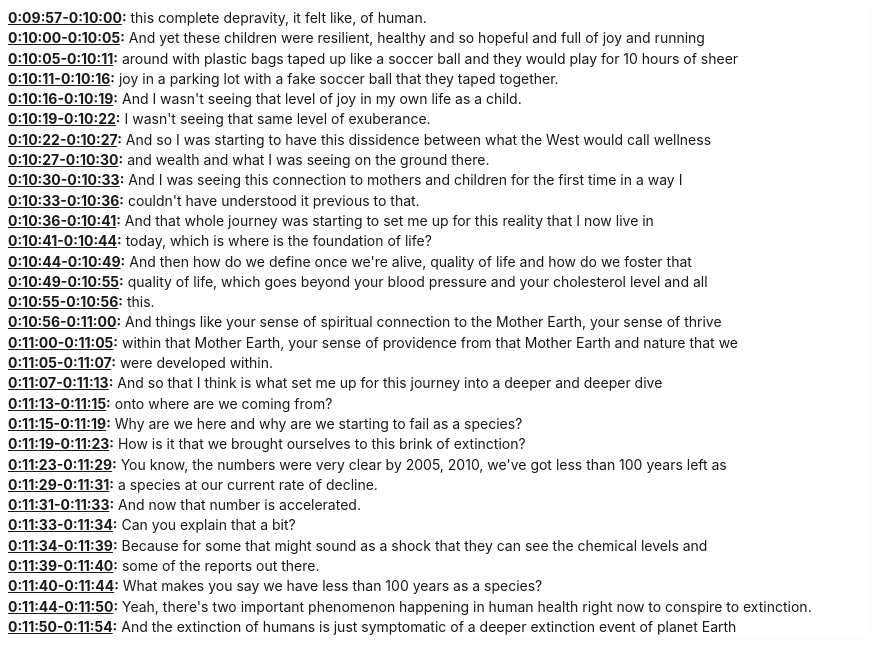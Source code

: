 **[0:09:57-0:10:00](https://investinginregenerativeagriculture.com/2020/10/12/zach-bush#t=0:09:57):**  this complete depravity, it felt like, of human.  
**[0:10:00-0:10:05](https://investinginregenerativeagriculture.com/2020/10/12/zach-bush#t=0:10:00):**  And yet these children were resilient, healthy and so hopeful and full of joy and running  
**[0:10:05-0:10:11](https://investinginregenerativeagriculture.com/2020/10/12/zach-bush#t=0:10:05):**  around with plastic bags taped up like a soccer ball and they would play for 10 hours of sheer  
**[0:10:11-0:10:16](https://investinginregenerativeagriculture.com/2020/10/12/zach-bush#t=0:10:11):**  joy in a parking lot with a fake soccer ball that they taped together.  
**[0:10:16-0:10:19](https://investinginregenerativeagriculture.com/2020/10/12/zach-bush#t=0:10:16):**  And I wasn't seeing that level of joy in my own life as a child.  
**[0:10:19-0:10:22](https://investinginregenerativeagriculture.com/2020/10/12/zach-bush#t=0:10:19):**  I wasn't seeing that same level of exuberance.  
**[0:10:22-0:10:27](https://investinginregenerativeagriculture.com/2020/10/12/zach-bush#t=0:10:22):**  And so I was starting to have this dissidence between what the West would call wellness  
**[0:10:27-0:10:30](https://investinginregenerativeagriculture.com/2020/10/12/zach-bush#t=0:10:27):**  and wealth and what I was seeing on the ground there.  
**[0:10:30-0:10:33](https://investinginregenerativeagriculture.com/2020/10/12/zach-bush#t=0:10:30):**  And I was seeing this connection to mothers and children for the first time in a way I  
**[0:10:33-0:10:36](https://investinginregenerativeagriculture.com/2020/10/12/zach-bush#t=0:10:33):**  couldn't have understood it previous to that.  
**[0:10:36-0:10:41](https://investinginregenerativeagriculture.com/2020/10/12/zach-bush#t=0:10:36):**  And that whole journey was starting to set me up for this reality that I now live in  
**[0:10:41-0:10:44](https://investinginregenerativeagriculture.com/2020/10/12/zach-bush#t=0:10:41):**  today, which is where is the foundation of life?  
**[0:10:44-0:10:49](https://investinginregenerativeagriculture.com/2020/10/12/zach-bush#t=0:10:44):**  And then how do we define once we're alive, quality of life and how do we foster that  
**[0:10:49-0:10:55](https://investinginregenerativeagriculture.com/2020/10/12/zach-bush#t=0:10:49):**  quality of life, which goes beyond your blood pressure and your cholesterol level and all  
**[0:10:55-0:10:56](https://investinginregenerativeagriculture.com/2020/10/12/zach-bush#t=0:10:55):**  this.  
**[0:10:56-0:11:00](https://investinginregenerativeagriculture.com/2020/10/12/zach-bush#t=0:10:56):**  And things like your sense of spiritual connection to the Mother Earth, your sense of thrive  
**[0:11:00-0:11:05](https://investinginregenerativeagriculture.com/2020/10/12/zach-bush#t=0:11:00):**  within that Mother Earth, your sense of providence from that Mother Earth and nature that we  
**[0:11:05-0:11:07](https://investinginregenerativeagriculture.com/2020/10/12/zach-bush#t=0:11:05):**  were developed within.  
**[0:11:07-0:11:13](https://investinginregenerativeagriculture.com/2020/10/12/zach-bush#t=0:11:07):**  And so that I think is what set me up for this journey into a deeper and deeper dive  
**[0:11:13-0:11:15](https://investinginregenerativeagriculture.com/2020/10/12/zach-bush#t=0:11:13):**  onto where are we coming from?  
**[0:11:15-0:11:19](https://investinginregenerativeagriculture.com/2020/10/12/zach-bush#t=0:11:15):**  Why are we here and why are we starting to fail as a species?  
**[0:11:19-0:11:23](https://investinginregenerativeagriculture.com/2020/10/12/zach-bush#t=0:11:19):**  How is it that we brought ourselves to this brink of extinction?  
**[0:11:23-0:11:29](https://investinginregenerativeagriculture.com/2020/10/12/zach-bush#t=0:11:23):**  You know, the numbers were very clear by 2005, 2010, we've got less than 100 years left as  
**[0:11:29-0:11:31](https://investinginregenerativeagriculture.com/2020/10/12/zach-bush#t=0:11:29):**  a species at our current rate of decline.  
**[0:11:31-0:11:33](https://investinginregenerativeagriculture.com/2020/10/12/zach-bush#t=0:11:31):**  And now that number is accelerated.  
**[0:11:33-0:11:34](https://investinginregenerativeagriculture.com/2020/10/12/zach-bush#t=0:11:33):**  Can you explain that a bit?  
**[0:11:34-0:11:39](https://investinginregenerativeagriculture.com/2020/10/12/zach-bush#t=0:11:34):**  Because for some that might sound as a shock that they can see the chemical levels and  
**[0:11:39-0:11:40](https://investinginregenerativeagriculture.com/2020/10/12/zach-bush#t=0:11:39):**  some of the reports out there.  
**[0:11:40-0:11:44](https://investinginregenerativeagriculture.com/2020/10/12/zach-bush#t=0:11:40):**  What makes you say we have less than 100 years as a species?  
**[0:11:44-0:11:50](https://investinginregenerativeagriculture.com/2020/10/12/zach-bush#t=0:11:44):**  Yeah, there's two important phenomenon happening in human health right now to conspire to extinction.  
**[0:11:50-0:11:54](https://investinginregenerativeagriculture.com/2020/10/12/zach-bush#t=0:11:50):**  And the extinction of humans is just symptomatic of a deeper extinction event of planet Earth  